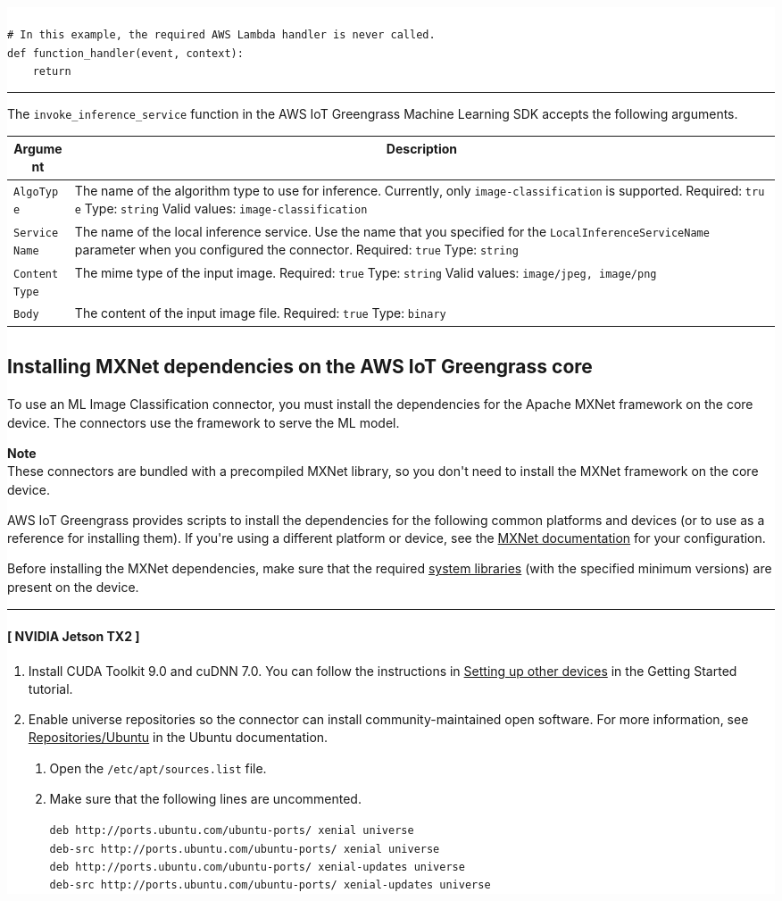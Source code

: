 ```

# In this example, the required AWS Lambda handler is never called.
def function_handler(event, context):
    return
```

------

The `invoke_inference_service` function in the AWS IoT Greengrass Machine Learning SDK accepts the following arguments\.


| Argument | Description | 
| --- | --- | 
| `AlgoType` | The name of the algorithm type to use for inference\. Currently, only `image-classification` is supported\. Required: `true` Type: `string` Valid values: `image-classification` | 
| `ServiceName` | The name of the local inference service\. Use the name that you specified for the `LocalInferenceServiceName` parameter when you configured the connector\. Required: `true` Type: `string` | 
| `ContentType` | The mime type of the input image\. Required: `true` Type: `string` Valid values: `image/jpeg, image/png` | 
| `Body` | The content of the input image file\. Required: `true` Type: `binary` | 

## Installing MXNet dependencies on the AWS IoT Greengrass core<a name="image-classification-connector-config"></a>

To use an ML Image Classification connector, you must install the dependencies for the Apache MXNet framework on the core device\. The connectors use the framework to serve the ML model\.

**Note**  
These connectors are bundled with a precompiled MXNet library, so you don't need to install the MXNet framework on the core device\. 

AWS IoT Greengrass provides scripts to install the dependencies for the following common platforms and devices \(or to use as a reference for installing them\)\. If you're using a different platform or device, see the [MXNet documentation](https://mxnet.apache.org/) for your configuration\.

Before installing the MXNet dependencies, make sure that the required [system libraries](#image-classification-connector-logging) \(with the specified minimum versions\) are present on the device\.

------
#### [ NVIDIA Jetson TX2 ]

1. Install CUDA Toolkit 9\.0 and cuDNN 7\.0\. You can follow the instructions in [Setting up other devices](setup-filter.other.md) in the Getting Started tutorial\.

1. Enable universe repositories so the connector can install community\-maintained open software\. For more information, see [ Repositories/Ubuntu](https://help.ubuntu.com/community/Repositories/Ubuntu) in the Ubuntu documentation\.

   1. Open the `/etc/apt/sources.list` file\.

   1. Make sure that the following lines are uncommented\.

      ```
      deb http://ports.ubuntu.com/ubuntu-ports/ xenial universe
      deb-src http://ports.ubuntu.com/ubuntu-ports/ xenial universe
      deb http://ports.ubuntu.com/ubuntu-ports/ xenial-updates universe
      deb-src http://ports.ubuntu.com/ubuntu-ports/ xenial-updates universe
      ```
